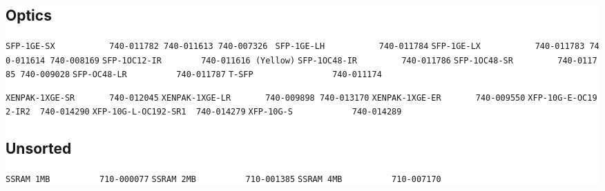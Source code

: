 Optics
------

`SFP-1GE-SX           740-011782 740-011613 740-007326 `
`SFP-1GE-LH           740-011784`
`SFP-1GE-LX           740-011783 740-011614 740-008169`
`SFP-1OC12-IR        740-011616 (Yellow)`
`SFP-1OC48-IR         740-011786`
`SFP-1OC48-SR         740-011785 740-009028`
`SFP-OC48-LR          740-011787`
`T-SFP                740-011174`

`XENPAK-1XGE-SR       740-012045`
`XENPAK-1XGE-LR       740-009898 740-013170`
`XENPAK-1XGE-ER       740-009550`
`XFP-10G-E-OC192-IR2  740-014290`
`XFP-10G-L-OC192-SR1  740-014279`
`XFP-10G-S            740-014289`

Unsorted
--------

`SSRAM 1MB          710-000077`
`SSRAM 2MB          710-001385`
`SSRAM 4MB          710-007170`